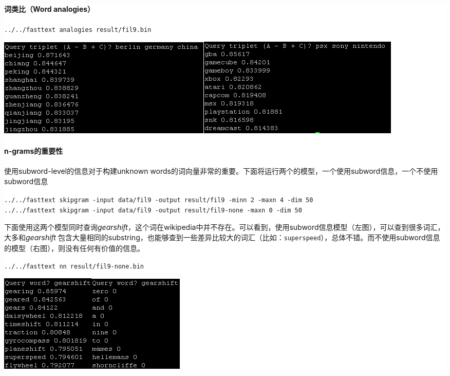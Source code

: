 #### 词类比（Word analogies）

~~~shell
../../fasttext analogies result/fil9.bin
~~~

![image-20210125161317576](images/image-20210125161317576.png)![image-20210125161451497](images/image-20210125161451497.png)

#### n-grams的重要性

使用subword-level的信息对于构建unknown words的词向量非常的重要。下面将运行两个的模型，一个使用subword信息，一个不使用subword信息

~~~shell
../../fasttext skipgram -input data/fil9 -output result/fil9 -minn 2 -maxn 4 -dim 50
../../fasttext skipgram -input data/fil9 -output result/fil9-none -maxn 0 -dim 50 
~~~

下面使用这两个模型同时查询*gearshift*，这个词在wikipedia中并不存在。可以看到，使用subword信息模型（左图），可以查到很多词汇，大多和*gearshift* 包含大量相同的substring，也能够查到一些差异比较大的词汇（比如：`superspeed`），总体不错。而不使用subword信息的模型（右图），则没有任何有价值的信息。

~~~shell
../../fasttext nn result/fil9-none.bin
~~~

![image-20210125162050502](images/image-20210125162050502.png)![image-20210125175003042](images/image-20210125175003042.png)
